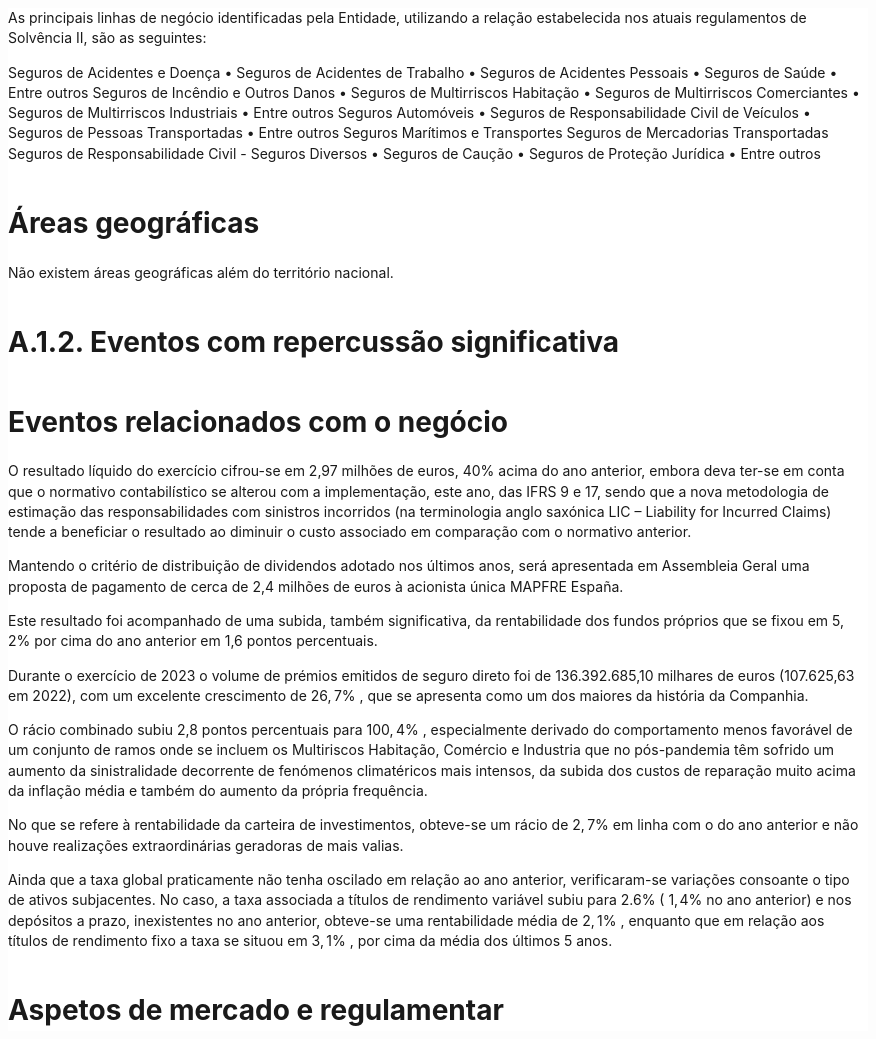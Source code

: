 As principais linhas de negócio identificadas pela Entidade, utilizando a relação estabelecida nos atuais regulamentos de Solvência II, são as seguintes:  

Seguros de Acidentes e Doença • Seguros de Acidentes de Trabalho • Seguros de Acidentes Pessoais • Seguros de Saúde • Entre outros Seguros de Incêndio e Outros Danos • Seguros de Multirriscos Habitação • Seguros de Multirriscos Comerciantes • Seguros de Multirriscos Industriais • Entre outros Seguros Automóveis • Seguros de Responsabilidade Civil de Veículos • Seguros de Pessoas Transportadas • Entre outros Seguros Marítimos e Transportes Seguros de Mercadorias Transportadas Seguros de Responsabilidade Civil - Seguros Diversos • Seguros de Caução • Seguros de Proteção Jurídica • Entre outros  

# Áreas geográficas  

Não existem áreas geográficas além do território nacional.  

# A.1.2. Eventos com repercussão significativa  

# Eventos relacionados com o negócio  

O resultado líquido do exercício cifrou-se em 2,97 milhões de euros, $40\%$ acima do ano anterior, embora deva ter-se em conta que o normativo contabilístico se alterou com a implementação, este ano, das IFRS 9 e 17, sendo que a nova metodologia de estimação das responsabilidades com sinistros incorridos (na terminologia anglo saxónica LIC – Liability for Incurred Claims) tende a beneficiar o resultado ao diminuir o custo associado em comparação com o normativo anterior.  

Mantendo o critério de distribuição de dividendos adotado nos últimos anos, será apresentada em Assembleia Geral uma proposta de pagamento de cerca de 2,4 milhões de euros à acionista única MAPFRE España.  

Este resultado foi acompanhado de uma subida, também significativa, da rentabilidade dos fundos próprios que se fixou em $5{,}2\%$ por cima do ano anterior em 1,6 pontos percentuais.  

Durante o exercício de 2023 o volume de prémios emitidos de seguro direto foi de 136.392.685,10 milhares de euros (107.625,63 em 2022), com um excelente crescimento de $26,7\%$ , que se apresenta como um dos maiores da história da Companhia.  

O rácio combinado subiu 2,8 pontos percentuais para $100{,}4\%$ , especialmente derivado do comportamento menos favorável de um conjunto de ramos onde se incluem os Multiriscos Habitação, Comércio e Industria que no pós-pandemia têm sofrido um aumento da sinistralidade decorrente de fenómenos climatéricos mais intensos, da subida dos custos de reparação muito acima da inflação média e também do aumento da própria frequência.  

No que se refere à rentabilidade da carteira de investimentos, obteve-se um rácio de $2,7\%$ em linha com o do ano anterior e não houve realizações extraordinárias geradoras de mais valias.  

Ainda que a taxa global praticamente não tenha oscilado em relação ao ano anterior, verificaram-se variações consoante o tipo de ativos subjacentes. No caso, a taxa associada a títulos de rendimento variável subiu para $2.6\%$ ( $1,\!4\%$ no ano anterior) e nos depósitos a prazo, inexistentes no ano anterior, obteve-se uma rentabilidade média de $2,1\%$ , enquanto que em relação aos títulos de rendimento fixo a taxa se situou em $3,1\%$ , por cima da média dos últimos 5 anos.  

# Aspetos de mercado e regulamentar  
